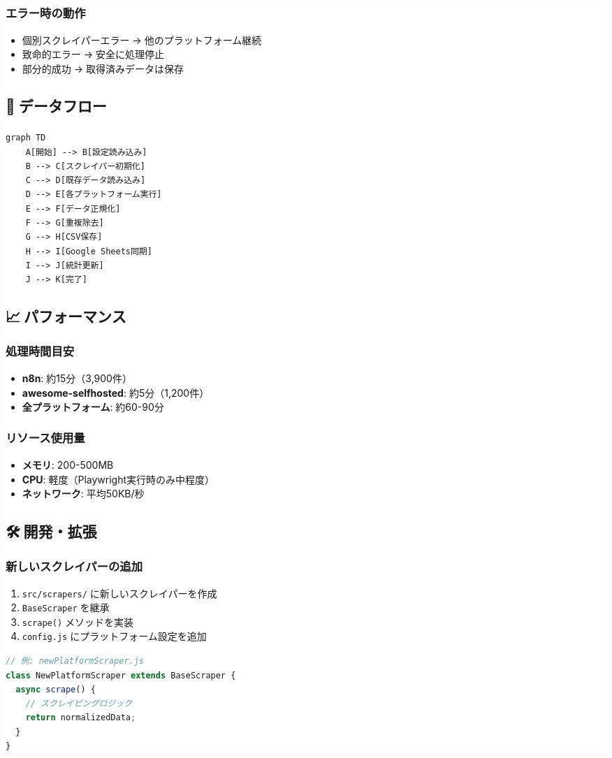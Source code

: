 ### エラー時の動作
- 個別スクレイパーエラー → 他のプラットフォーム継続
- 致命的エラー → 安全に処理停止
- 部分的成功 → 取得済みデータは保存

## 🔄 データフロー

```mermaid
graph TD
    A[開始] --> B[設定読み込み]
    B --> C[スクレイパー初期化]
    C --> D[既存データ読み込み]
    D --> E[各プラットフォーム実行]
    E --> F[データ正規化]
    F --> G[重複除去]
    G --> H[CSV保存]
    H --> I[Google Sheets同期]
    I --> J[統計更新]
    J --> K[完了]
```

## 📈 パフォーマンス

### 処理時間目安
- **n8n**: 約15分（3,900件）
- **awesome-selfhosted**: 約5分（1,200件）
- **全プラットフォーム**: 約60-90分

### リソース使用量
- **メモリ**: 200-500MB
- **CPU**: 軽度（Playwright実行時のみ中程度）
- **ネットワーク**: 平均50KB/秒

## 🛠️ 開発・拡張

### 新しいスクレイパーの追加

1. `src/scrapers/` に新しいスクレイパーを作成
2. `BaseScraper` を継承
3. `scrape()` メソッドを実装
4. `config.js` にプラットフォーム設定を追加

```javascript
// 例: newPlatformScraper.js
class NewPlatformScraper extends BaseScraper {
  async scrape() {
    // スクレイピングロジック
    return normalizedData;
  }
}
```
